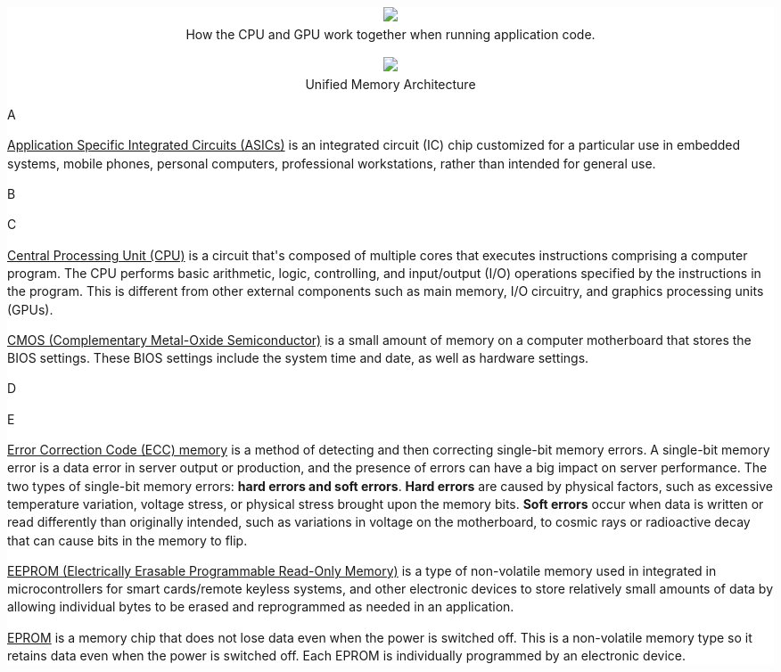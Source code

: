 <p align="center">
<img src="https://user-images.githubusercontent.com/45159366/138614121-28110c11-cc0b-4115-8335-8cb30a6bfe32.png">
<br />
How the CPU and GPU work together when running application code.
</p>

<p align="center">
<img src="https://user-images.githubusercontent.com/45159366/138614114-a0fdd83a-b885-42b8-849f-f45691091454.png">
<br />
Unified Memory Architecture
</p>


A

  [Application Specific Integrated Circuits (ASICs)](https://en.wikipedia.org/wiki/Application-specific_integrated_circuit) is an integrated circuit (IC) chip customized for a particular use in embedded systems, mobile phones, personal computers, professional workstations, rather than intended for general use.
  
B


C
   
   [Central Processing Unit (CPU)](https://en.wikipedia.org/wiki/Central_processing_unit) is a circuit that's composed of multiple cores that executes instructions comprising a computer program. The CPU performs basic arithmetic, logic, controlling, and input/output (I/O) operations specified by the instructions in the program. This is different from other external components such as main memory, I/O circuitry, and graphics processing units (GPUs).
   
   [CMOS (Complementary Metal-Oxide Semiconductor)](https://www.computerhope.com/jargon/c/cmos.htm) is a small amount of memory on a computer motherboard that stores the BIOS settings. These BIOS settings include the system time and date, as well as hardware settings.

D


E

 [Error Correction Code (ECC) memory](https://www.crucial.com/products/memory/server/ecc) is a method of detecting and then correcting single-bit memory errors. A single-bit memory error is a data error in server output or production, and the presence of errors can have a big impact on server performance. The two types of single-bit memory errors: **hard errors and soft errors**. **Hard errors** are caused by physical factors, such as excessive temperature variation, voltage stress, or physical stress brought upon the memory bits. **Soft errors** occur when data is written or read differently than originally intended, such as variations in voltage on the motherboard, to cosmic rays or radioactive decay that can cause bits in the memory to flip.

  [EEPROM (Electrically Erasable Programmable Read-Only Memory)](https://www.futureelectronics.com/c/semiconductors/memory--RAM--eeprom) is a type of non-volatile memory used in integrated in microcontrollers for smart cards/remote keyless systems, and other electronic devices to store relatively small amounts of data by allowing individual bytes to be erased and reprogrammed as needed in an application.

  [EPROM](https://www.minitool.com/lib/eprom.html) is a memory chip that does not lose data even when the power is switched off. This is a non-volatile memory type so it retains data even when the power is switched off. Each EPROM is individually programmed by an electronic device.
